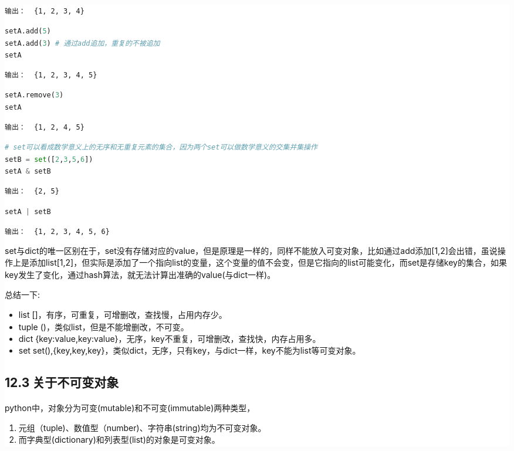     输出：	 {1, 2, 3, 4}




```python
setA.add(5) 
setA.add(3) # 通过add追加，重复的不被追加
setA
```


    输出：	 {1, 2, 3, 4, 5}




```python
setA.remove(3)
setA
```


    输出：	 {1, 2, 4, 5}




```python
# set可以看成数学意义上的无序和无重复元素的集合，因为两个set可以做数学意义的交集并集操作
setB = set([2,3,5,6])
setA & setB
```


    输出：	 {2, 5}




```python
setA | setB
```


    输出：	 {1, 2, 3, 4, 5, 6}



set与dict的唯一区别在于，set没有存储对应的value，但是原理是一样的，同样不能放入可变对象，比如通过add添加[1,2]会出错，虽说操作上是添加list[1,2]，但实际是添加了一个指向list的变量，这个变量的值不会变，但是它指向的list可能变化，而set是存储key的集合，如果key发生了变化，通过hash算法，就无法计算出准确的value(与dict一样)。

总结一下:
- list []，有序，可重复，可增删改，查找慢，占用内存少。
- tuple ()，类似list，但是不能增删改，不可变。
- dict {key:value,key:value}，无序，key不重复，可增删改，查找快，内存占用多。
- set set(),{key,key,key}，类似dict，无序，只有key，与dict一样，key不能为list等可变对象。

## 12.3 关于不可变对象

python中，对象分为可变(mutable)和不可变(immutable)两种类型，

1. 元组（tuple)、数值型（number)、字符串(string)均为不可变对象。
2. 而字典型(dictionary)和列表型(list)的对象是可变对象。

